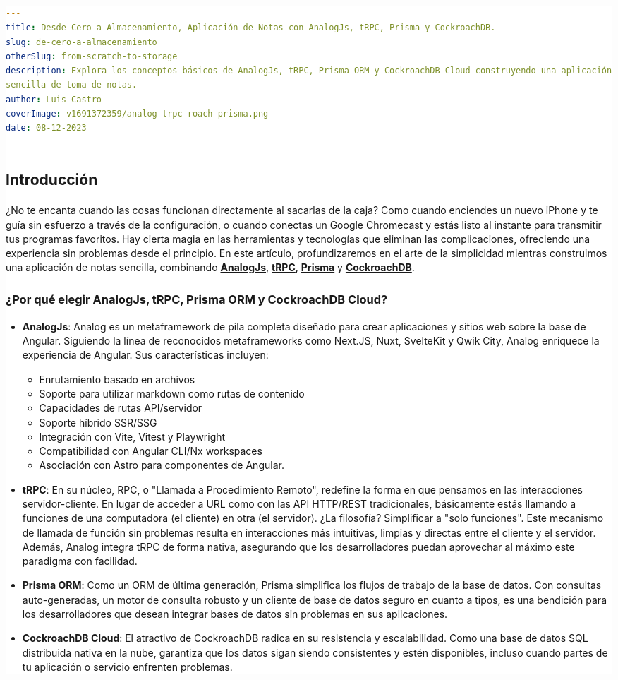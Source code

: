 ```yaml
---
title: Desde Cero a Almacenamiento, Aplicación de Notas con AnalogJs, tRPC, Prisma y CockroachDB.
slug: de-cero-a-almacenamiento
otherSlug: from-scratch-to-storage
description: Explora los conceptos básicos de AnalogJs, tRPC, Prisma ORM y CockroachDB Cloud construyendo una aplicación sencilla de toma de notas.
author: Luis Castro
coverImage: v1691372359/analog-trpc-roach-prisma.png
date: 08-12-2023
---
```


## Introducción

¿No te encanta cuando las cosas funcionan directamente al sacarlas de la caja? Como cuando enciendes un nuevo iPhone y te guía sin esfuerzo a través de la configuración, o cuando conectas un Google Chromecast y estás listo al instante para transmitir tus programas favoritos. Hay cierta magia en las herramientas y tecnologías que eliminan las complicaciones, ofreciendo una experiencia sin problemas desde el principio. En este artículo, profundizaremos en el arte de la simplicidad mientras construimos una aplicación de notas sencilla, combinando **[AnalogJs](https://analogjs.org/)**, **[tRPC](https://trpc.io/)**, **[Prisma](https://www.prisma.io/)** y **[CockroachDB](https://www.cockroachlabs.com/)**.

### ¿Por qué elegir AnalogJs, tRPC, Prisma ORM y CockroachDB Cloud?

- **AnalogJs**: Analog es un metaframework de pila completa diseñado para crear aplicaciones y sitios web sobre la base de Angular. Siguiendo la línea de reconocidos metaframeworks como Next.JS, Nuxt, SvelteKit y Qwik City, Analog enriquece la experiencia de Angular. Sus características incluyen:

  - Enrutamiento basado en archivos
  - Soporte para utilizar markdown como rutas de contenido
  - Capacidades de rutas API/servidor
  - Soporte híbrido SSR/SSG
  - Integración con Vite, Vitest y Playwright
  - Compatibilidad con Angular CLI/Nx workspaces
  - Asociación con Astro para componentes de Angular.

- **tRPC**: En su núcleo, RPC, o "Llamada a Procedimiento Remoto", redefine la forma en que pensamos en las interacciones servidor-cliente. En lugar de acceder a URL como con las API HTTP/REST tradicionales, básicamente estás llamando a funciones de una computadora (el cliente) en otra (el servidor). ¿La filosofía? Simplificar a "solo funciones". Este mecanismo de llamada de función sin problemas resulta en interacciones más intuitivas, limpias y directas entre el cliente y el servidor. Además, Analog integra tRPC de forma nativa, asegurando que los desarrolladores puedan aprovechar al máximo este paradigma con facilidad.

- **Prisma ORM**: Como un ORM de última generación, Prisma simplifica los flujos de trabajo de la base de datos. Con consultas auto-generadas, un motor de consulta robusto y un cliente de base de datos seguro en cuanto a tipos, es una bendición para los desarrolladores que desean integrar bases de datos sin problemas en sus aplicaciones.

- **CockroachDB Cloud**: El atractivo de CockroachDB radica en su resistencia y escalabilidad. Como una base de datos SQL distribuida nativa en la nube, garantiza que los datos sigan siendo consistentes y estén disponibles, incluso cuando partes de tu aplicación o servicio enfrenten problemas.
